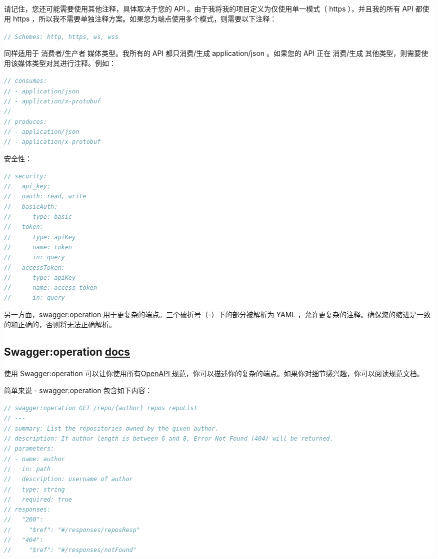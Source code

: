 请记住，您还可能需要使用其他注释，具体取决于您的 API 。由于我将我的项目定义为仅使用单一模式（ https ），并且我的所有 API 都使用 https ，所以我不需要单独注释方案。如果您为端点使用多个模式，则需要以下注释：

```go
// Schemes: http, https, ws, wss
```

同样适用于 消费者/生产者 媒体类型。我所有的 API 都只消费/生成 application/json 。如果您的 API 正在 消费/生成 其他类型，则需要使用该媒体类型对其进行注释。例如：

```go
// consumes:
// - application/json
// - application/x-protobuf
//
// produces:
// - application/json
// - application/x-protobuf
```

安全性：

```go
// security:
//   api_key:
//   oauth: read, write
//   basicAuth:
//      type: basic
//   token:
//      type: apiKey
//      name: token
//      in: query
//   accessToken:
//      type: apiKey
//      name: access_token
//      in: query
```

另一方面，swagger:operation 用于更复杂的端点。三个破折号（-）下的部分被解析为 YAML ，允许更复杂的注释。确保您的缩进是一致的和正确的，否则将无法正确解析。

## Swagger:operation [docs](https://goswagger.io/generate/spec/operation.html)

使用 Swagger:operation 可以让你使用所有[OpenAPI 规范](https://swagger.io/specification/)，你可以描述你的复杂的端点。如果你对细节感兴趣，你可以阅读规范文档。

简单来说 - swagger:operation 包含如下内容：

```go
// swagger:operation GET /repo/{author} repos repoList
// ---
// summary: List the repositories owned by the given author.
// description: If author length is between 6 and 8, Error Not Found (404) will be returned.
// parameters:
// - name: author
//   in: path
//   description: username of author
//   type: string
//   required: true
// responses:
//   "200":
//     "$ref": "#/responses/reposResp"
//   "404":
//     "$ref": "#/responses/notFound"
```
